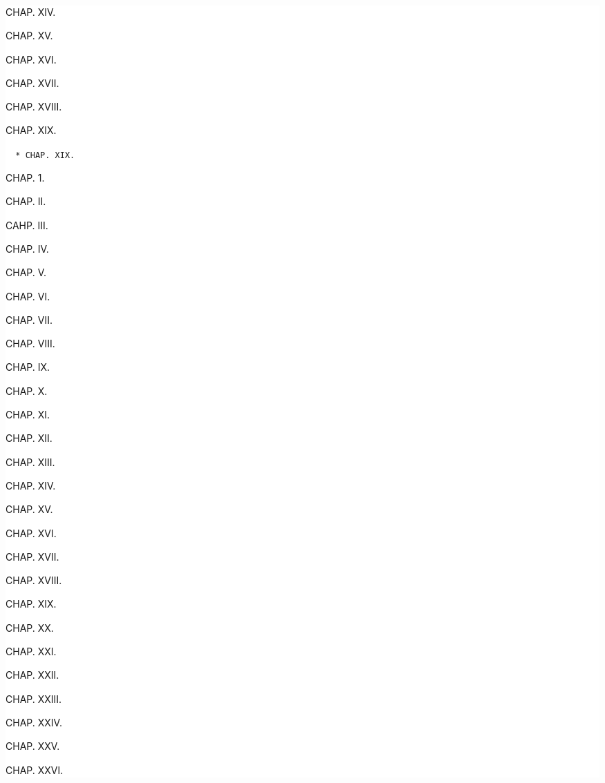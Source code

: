CHAP. XIV.

CHAP. XV.

CHAP. XVI.

CHAP. XVII.

CHAP. XVIII.

CHAP. XIX.

      * CHAP. XIX.

CHAP. 1.

CHAP. II.

CAHP. III.

CHAP. IV.

CHAP. V.

CHAP. VI.

CHAP. VII.

CHAP. VIII.

CHAP. IX.

CHAP. X.

CHAP. XI.

CHAP. XII.

CHAP. XIII.

CHAP. XIV.

CHAP. XV.

CHAP. XVI.

CHAP. XVII.

CHAP. XVIII.

CHAP. XIX.

CHAP. XX.

CHAP. XXI.

CHAP. XXII.

CHAP. XXIII.

CHAP. XXIV.

CHAP. XXV.

CHAP. XXVI.
